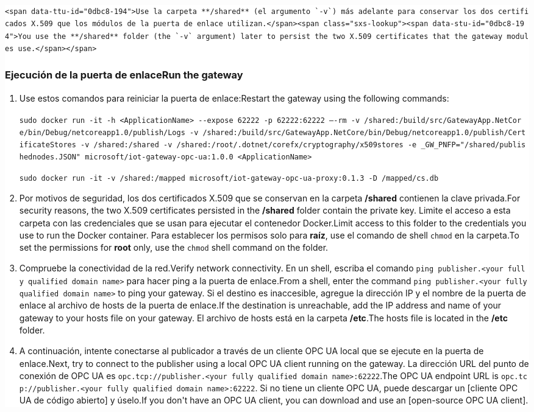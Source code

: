     <span data-ttu-id="0dbc8-194">Use la carpeta **/shared** (el argumento `-v`) más adelante para conservar los dos certificados X.509 que los módulos de la puerta de enlace utilizan.</span><span class="sxs-lookup"><span data-stu-id="0dbc8-194">You use the **/shared** folder (the `-v` argument) later to persist the two X.509 certificates that the gateway modules use.</span></span>

### <a name="run-the-gateway"></a><span data-ttu-id="0dbc8-195">Ejecución de la puerta de enlace</span><span class="sxs-lookup"><span data-stu-id="0dbc8-195">Run the gateway</span></span>

1. <span data-ttu-id="0dbc8-196">Use estos comandos para reiniciar la puerta de enlace:</span><span class="sxs-lookup"><span data-stu-id="0dbc8-196">Restart the gateway using the following commands:</span></span>

    `sudo docker run -it -h <ApplicationName> --expose 62222 -p 62222:62222 –-rm -v /shared:/build/src/GatewayApp.NetCore/bin/Debug/netcoreapp1.0/publish/Logs -v /shared:/build/src/GatewayApp.NetCore/bin/Debug/netcoreapp1.0/publish/CertificateStores -v /shared:/shared -v /shared:/root/.dotnet/corefx/cryptography/x509stores -e _GW_PNFP="/shared/publishednodes.JSON" microsoft/iot-gateway-opc-ua:1.0.0 <ApplicationName>`

    `sudo docker run -it -v /shared:/mapped microsoft/iot-gateway-opc-ua-proxy:0.1.3 -D /mapped/cs.db`

1. <span data-ttu-id="0dbc8-197">Por motivos de seguridad, los dos certificados X.509 que se conservan en la carpeta **/shared** contienen la clave privada.</span><span class="sxs-lookup"><span data-stu-id="0dbc8-197">For security reasons, the two X.509 certificates persisted in the **/shared** folder contain the private key.</span></span> <span data-ttu-id="0dbc8-198">Limite el acceso a esta carpeta con las credenciales que se usan para ejecutar el contenedor Docker.</span><span class="sxs-lookup"><span data-stu-id="0dbc8-198">Limit access to this folder to the credentials you use to run the Docker container.</span></span> <span data-ttu-id="0dbc8-199">Para establecer los permisos solo para **raíz**, use el comando de shell `chmod` en la carpeta.</span><span class="sxs-lookup"><span data-stu-id="0dbc8-199">To set the permissions for **root** only, use the `chmod` shell command on the folder.</span></span>

1. <span data-ttu-id="0dbc8-200">Compruebe la conectividad de la red.</span><span class="sxs-lookup"><span data-stu-id="0dbc8-200">Verify network connectivity.</span></span> <span data-ttu-id="0dbc8-201">En un shell, escriba el comando `ping publisher.<your fully qualified domain name>` para hacer ping a la puerta de enlace.</span><span class="sxs-lookup"><span data-stu-id="0dbc8-201">From a shell, enter the command `ping publisher.<your fully qualified domain name>` to ping your gateway.</span></span> <span data-ttu-id="0dbc8-202">Si el destino es inaccesible, agregue la dirección IP y el nombre de la puerta de enlace al archivo de hosts de la puerta de enlace.</span><span class="sxs-lookup"><span data-stu-id="0dbc8-202">If the destination is unreachable, add the IP address and name of your gateway to your hosts file on your gateway.</span></span> <span data-ttu-id="0dbc8-203">El archivo de hosts está en la carpeta **/etc**.</span><span class="sxs-lookup"><span data-stu-id="0dbc8-203">The hosts file is located in the **/etc** folder.</span></span>

1. <span data-ttu-id="0dbc8-204">A continuación, intente conectarse al publicador a través de un cliente OPC UA local que se ejecute en la puerta de enlace.</span><span class="sxs-lookup"><span data-stu-id="0dbc8-204">Next, try to connect to the publisher using a local OPC UA client running on the gateway.</span></span> <span data-ttu-id="0dbc8-205">La dirección URL del punto de conexión de OPC UA es `opc.tcp://publisher.<your fully qualified domain name>:62222`.</span><span class="sxs-lookup"><span data-stu-id="0dbc8-205">The OPC UA endpoint URL is `opc.tcp://publisher.<your fully qualified domain name>:62222`.</span></span> <span data-ttu-id="0dbc8-206">Si no tiene un cliente OPC UA, puede descargar un [cliente OPC UA de código abierto] y úselo.</span><span class="sxs-lookup"><span data-stu-id="0dbc8-206">If you don't have an OPC UA client, you can download and use an [open-source OPC UA client].</span></span>


[img-install-docker]: ./media/iot-suite-connected-factory-gateway-deployment/image1.png
[img-hub-connection]: ./media/iot-suite-connected-factory-gateway-deployment/image2.png
[img-docker-share]: ./media/iot-suite-connected-factory-gateway-deployment/image3.png
[lnk-walkthrough]: iot-suite-connected-factory-sample-walkthrough.md
[lnk-publisher-github]: https://github.com/Azure/iot-edge-opc-publisher
[lnk-publisher-docker]: https://hub.docker.com/r/microsoft/iot-gateway-opc-ua
[lnk-proxy-github]: https://github.com/Azure/iot-edge-opc-proxy
[lnk-proxy-docker]: https://hub.docker.com/r/microsoft/iot-gateway-opc-ua-proxy